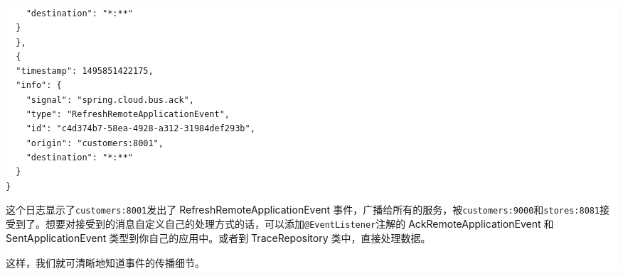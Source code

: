 ```
    "destination": "*:**"
  }
  },
  {
  "timestamp": 1495851422175,
  "info": {
    "signal": "spring.cloud.bus.ack",
    "type": "RefreshRemoteApplicationEvent",
    "id": "c4d374b7-58ea-4928-a312-31984def293b",
    "origin": "customers:8001",
    "destination": "*:**"
  }
}

```

这个日志显示了`customers:8001`发出了 RefreshRemoteApplicationEvent 事件，广播给所有的服务，被`customers:9000`和`stores:8081`接受到了。想要对接受到的消息自定义自己的处理方式的话，可以添加`@EventListener`注解的 AckRemoteApplicationEvent 和 SentApplicationEvent 类型到你自己的应用中。或者到 TraceRepository 类中，直接处理数据。

这样，我们就可清晰地知道事件的传播细节。













